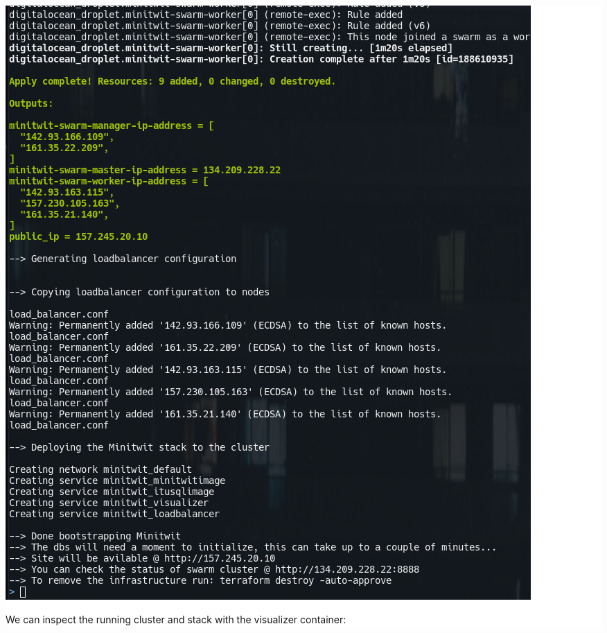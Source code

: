 ![](images/bootstrap.png)

We can inspect the running cluster and stack with the visualizer container:
